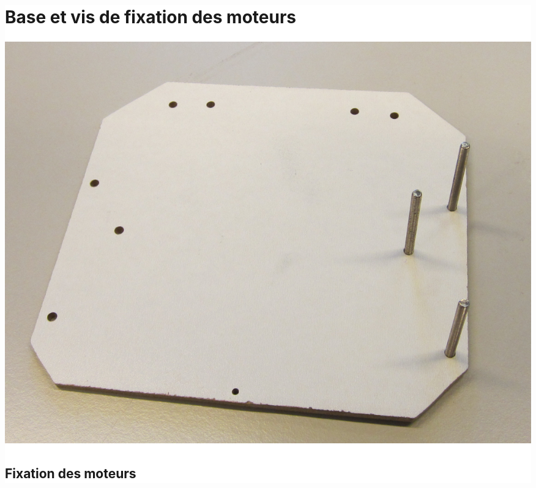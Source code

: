 <h1 class="en_tete">Base et vis de fixation des moteurs</h1>
<img src="./images/rob01-3vis.jpg" style="top:7.5cm; left:5cm; width:30cm;" />
</section>


<section>

<h1 class="en_tete">Fixation des moteurs</h1>